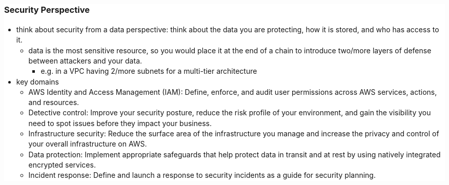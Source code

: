 ### Security Perspective

- think about security from a data perspective: think about the data you are protecting, how it is stored, and who has access to it.
  - data is the most sensitive resource, so you would place it at the end of a chain to introduce two/more layers of defense between attackers and your data.
    - e.g. in a VPC having 2/more subnets for a multi-tier architecture
- key domains
  - AWS Identity and Access Management (IAM): Define, enforce, and audit user permissions across AWS services, actions, and resources.
  - Detective control: Improve your security posture, reduce the risk profile of your environment, and gain the visibility you need to spot issues before they impact your business.
  - Infrastructure security: Reduce the surface area of the infrastructure you manage and increase the privacy and control of your overall infrastructure on AWS.
  - Data protection: Implement appropriate safeguards that help protect data in transit and at rest by using natively integrated encrypted services.
  - Incident response: Define and launch a response to security incidents as a guide for security planning.

